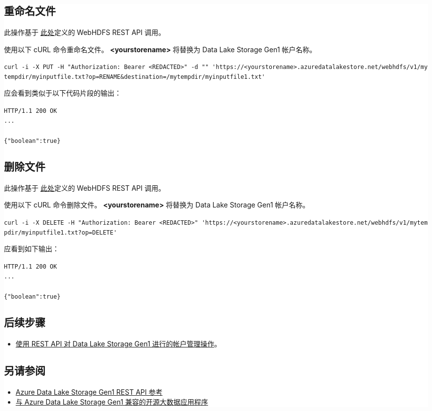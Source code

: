 ## <a name="rename-a-file"></a>重命名文件
此操作基于 [此处](https://hadoop.apache.org/docs/stable/hadoop-project-dist/hadoop-hdfs/WebHDFS.html#Rename_a_FileDirectory)定义的 WebHDFS REST API 调用。

使用以下 cURL 命令重命名文件。 **\<yourstorename>** 将替换为 Data Lake Storage Gen1 帐户名称。

```console
curl -i -X PUT -H "Authorization: Bearer <REDACTED>" -d "" 'https://<yourstorename>.azuredatalakestore.net/webhdfs/v1/mytempdir/myinputfile.txt?op=RENAME&destination=/mytempdir/myinputfile1.txt'
```

应会看到类似于以下代码片段的输出：

```output
HTTP/1.1 200 OK
...

{"boolean":true}
```

## <a name="delete-a-file"></a>删除文件
此操作基于 [此处](https://hadoop.apache.org/docs/stable/hadoop-project-dist/hadoop-hdfs/WebHDFS.html#Delete_a_FileDirectory)定义的 WebHDFS REST API 调用。

使用以下 cURL 命令删除文件。 **\<yourstorename>** 将替换为 Data Lake Storage Gen1 帐户名称。

```console
curl -i -X DELETE -H "Authorization: Bearer <REDACTED>" 'https://<yourstorename>.azuredatalakestore.net/webhdfs/v1/mytempdir/myinputfile1.txt?op=DELETE'
```

应看到如下输出：

```output
HTTP/1.1 200 OK
...

{"boolean":true}
```

## <a name="next-steps"></a>后续步骤
* [使用 REST API 对 Data Lake Storage Gen1 进行的帐户管理操作](data-lake-store-get-started-rest-api.md)。

## <a name="see-also"></a>另请参阅
* [Azure Data Lake Storage Gen1 REST API 参考](/rest/api/datalakestore/)
* [与 Azure Data Lake Storage Gen1 兼容的开源大数据应用程序](data-lake-store-compatible-oss-other-applications.md)